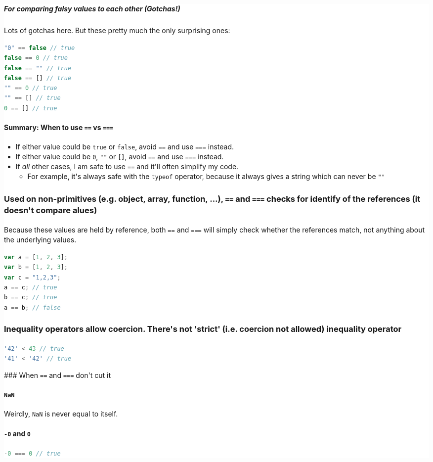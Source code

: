 ##### For comparing falsy values to each other (Gotchas!)

Lots of gotchas here. But these pretty much the only surprising ones:

```js
"0" == false // true
false == 0 // true
false == "" // true
false == [] // true
"" == 0 // true
"" == [] // true
0 == [] // true
```

#### Summary: When to use `==` vs `===`

* If either value could be `true` or `false`, avoid `==` and use `===` instead.
* If either value could be `0`, `""` or `[]`, avoid `==` and use `===` instead.
* If *all* other cases, I am safe to use `==` and it'll often simplify my code.
  * For example, it's always safe with the `typeof` operator, because it always gives a string which can never be `""`

### Used on non-primitives (e.g. object, array, function, ...), `==` and `===` checks for identify of the references (it doesn't compare alues)

Because these values are held by reference, both `==` and `===` will simply check whether the references match, not anything about the underlying values.

```js
var a = [1, 2, 3];
var b = [1, 2, 3];
var c = "1,2,3";
a == c; // true
b == c; // true
a == b; // false
```

### Inequality operators allow coercion. There's not 'strict' (i.e. coercion not allowed) inequality operator

```js
'42' < 43 // true
'41' < '42' // true
```

### When `==` and `===` don't cut it

#### `NaN`

Weirdly, `NaN` is never equal to itself.

#### `-0` and `0`

```js
-0 === 0 // true
```
